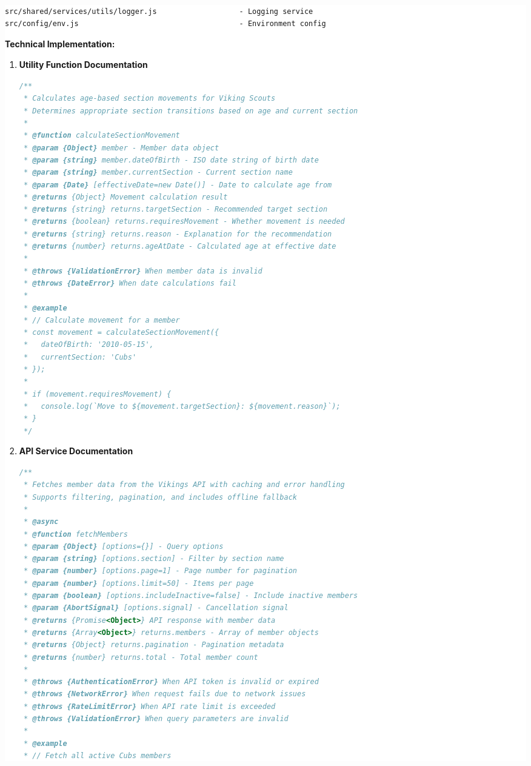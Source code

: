 ```
src/shared/services/utils/logger.js                   - Logging service
src/config/env.js                                     - Environment config
```

**Technical Implementation:**
1. **Utility Function Documentation**
   ```javascript
   /**
    * Calculates age-based section movements for Viking Scouts
    * Determines appropriate section transitions based on age and current section
    * 
    * @function calculateSectionMovement
    * @param {Object} member - Member data object
    * @param {string} member.dateOfBirth - ISO date string of birth date
    * @param {string} member.currentSection - Current section name
    * @param {Date} [effectiveDate=new Date()] - Date to calculate age from
    * @returns {Object} Movement calculation result
    * @returns {string} returns.targetSection - Recommended target section
    * @returns {boolean} returns.requiresMovement - Whether movement is needed
    * @returns {string} returns.reason - Explanation for the recommendation
    * @returns {number} returns.ageAtDate - Calculated age at effective date
    * 
    * @throws {ValidationError} When member data is invalid
    * @throws {DateError} When date calculations fail
    * 
    * @example
    * // Calculate movement for a member
    * const movement = calculateSectionMovement({
    *   dateOfBirth: '2010-05-15',
    *   currentSection: 'Cubs'
    * });
    * 
    * if (movement.requiresMovement) {
    *   console.log(`Move to ${movement.targetSection}: ${movement.reason}`);
    * }
    */
   ```

2. **API Service Documentation**
   ```javascript
   /**
    * Fetches member data from the Vikings API with caching and error handling
    * Supports filtering, pagination, and includes offline fallback
    * 
    * @async
    * @function fetchMembers
    * @param {Object} [options={}] - Query options
    * @param {string} [options.section] - Filter by section name
    * @param {number} [options.page=1] - Page number for pagination
    * @param {number} [options.limit=50] - Items per page
    * @param {boolean} [options.includeInactive=false] - Include inactive members
    * @param {AbortSignal} [options.signal] - Cancellation signal
    * @returns {Promise<Object>} API response with member data
    * @returns {Array<Object>} returns.members - Array of member objects
    * @returns {Object} returns.pagination - Pagination metadata
    * @returns {number} returns.total - Total member count
    * 
    * @throws {AuthenticationError} When API token is invalid or expired
    * @throws {NetworkError} When request fails due to network issues
    * @throws {RateLimitError} When API rate limit is exceeded
    * @throws {ValidationError} When query parameters are invalid
    * 
    * @example
    * // Fetch all active Cubs members
   ```